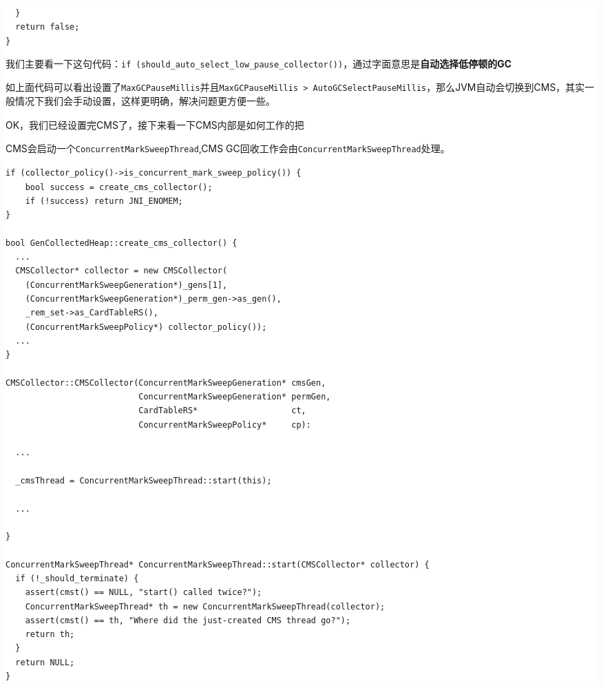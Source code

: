 ```
  }
  return false;
}
```

我们主要看一下这句代码：`if (should_auto_select_low_pause_collector())`，通过字面意思是**自动选择低停顿的GC**

如上面代码可以看出设置了`MaxGCPauseMillis`并且`MaxGCPauseMillis > AutoGCSelectPauseMillis`，那么JVM自动会切换到CMS，其实一般情况下我们会手动设置，这样更明确，解决问题更方便一些。


OK，我们已经设置完CMS了，接下来看一下CMS内部是如何工作的把


CMS会启动一个`ConcurrentMarkSweepThread`,CMS GC回收工作会由`ConcurrentMarkSweepThread`处理。

```
if (collector_policy()->is_concurrent_mark_sweep_policy()) {
    bool success = create_cms_collector();
    if (!success) return JNI_ENOMEM;
}

bool GenCollectedHeap::create_cms_collector() {
  ...
  CMSCollector* collector = new CMSCollector(
    (ConcurrentMarkSweepGeneration*)_gens[1],
    (ConcurrentMarkSweepGeneration*)_perm_gen->as_gen(),
    _rem_set->as_CardTableRS(),
    (ConcurrentMarkSweepPolicy*) collector_policy());
  ...
}

CMSCollector::CMSCollector(ConcurrentMarkSweepGeneration* cmsGen,
                           ConcurrentMarkSweepGeneration* permGen,
                           CardTableRS*                   ct,
                           ConcurrentMarkSweepPolicy*     cp):

  ...

  _cmsThread = ConcurrentMarkSweepThread::start(this);

  ...

}

ConcurrentMarkSweepThread* ConcurrentMarkSweepThread::start(CMSCollector* collector) {
  if (!_should_terminate) {
    assert(cmst() == NULL, "start() called twice?");
    ConcurrentMarkSweepThread* th = new ConcurrentMarkSweepThread(collector);
    assert(cmst() == th, "Where did the just-created CMS thread go?");
    return th;
  }
  return NULL;
}

```
